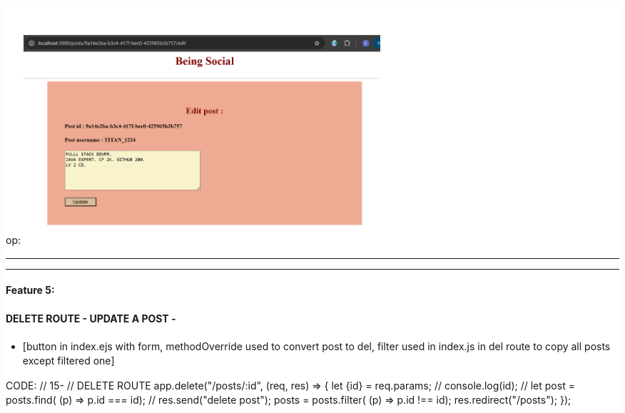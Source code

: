 op: 
<img src="op img/EDIT_ROUTE_EDIT_JS.png" alt="Output Screenshot" width="500"/>

****************************************

****************************************
#### Feature 5:

#### DELETE ROUTE - UPDATE A POST - 
 - [button in index.ejs with form, methodOverride used to convert post to del, 
    filter used in index.js in del route to copy all posts except filtered one]

CODE:
// 15-  // DELETE ROUTE
app.delete("/posts/:id", (req, res) => {
    let {id} = req.params;
    // console.log(id);
    // let post = posts.find( (p) => p.id === id); 
    // res.send("delete post");
    posts = posts.filter( (p) => p.id !== id);
    res.redirect("/posts");
});
